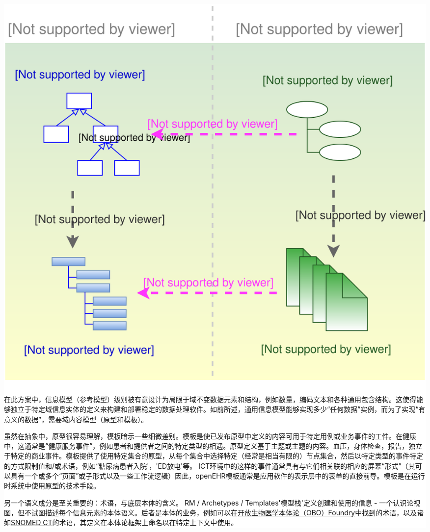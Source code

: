 ![图3.原型/信息模型关系](images/archetype_quadrant.svg)

在此方案中，信息模型（参考模型）级别被有意设计为局限于域不变数据元素和结构，例如数量，编码文本和各种通用包含结构。这使得能够独立于特定域信息实体的定义来构建和部署稳定的数据处理软件。如前所述，通用信息模型能够实现多少“任何数据”实例，而为了实现“有意义的数据”，需要域内容模型（原型和模板）。

虽然在抽象中，原型很容易理解，模板暗示一些细微差别。模板是使已发布原型中定义的内容可用于特定用例或业务事件的工件。在健康中，这通常是“健康服务事件”，例如患者和提供者之间的特定类型的相遇。原型定义基于主题或主题的内容。血压，身体检查，报告，独立于特定的商业事件。模板提供了使用特定集合的原型，从每个集合中选择特定（经常是相当有限的）节点集合，然后以特定类型的事件特定的方式限制值和/或术语，例如“糖尿病患者入院'，'ED放电'等。 ICT环境中的这样的事件通常具有与它们相关联的相应的屏幕“形式”（其可以具有一个或多个“页面”或子形式以及一些工作流逻辑）因此，openEHR模板通常是应用软件的表示层中的表单的直接前导。模板是在运行时系统中使用原型的技术手段。

另一个语义成分是至关重要的：术语，与底层本体的含义。 RM / Archetypes / Templates'模型栈'定义创建和使用的信息 - 一个认识论视图，但不试图描述每个信息元素的本体语义。后者是本体的业务，例如可以在[开放生物医学本体论（OBO）Foundry](http://www.obofoundry.org/)中找到的术语，以及诸如[SNOMED CT](http://www.ihtsdo.org/)的术语，其定义在本体论框架上命名以在特定上下文中使用。
